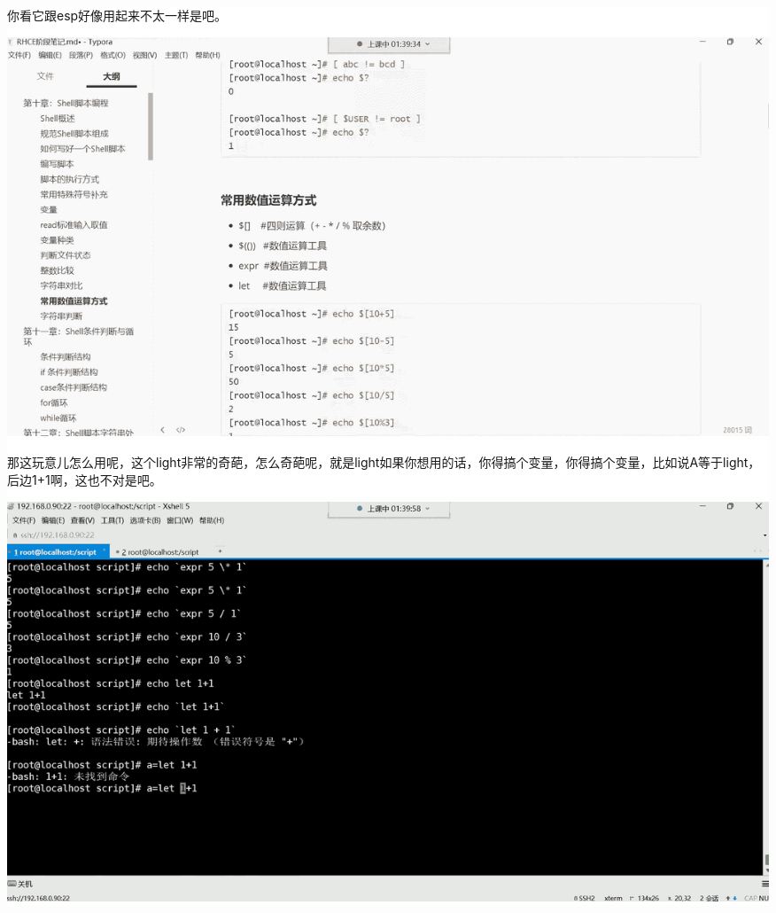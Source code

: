 你看它跟esp好像用起来不太一样是吧。

![](img/c4ff913bda05853ecdfca48972cfcf02_43.png)

那这玩意儿怎么用呢，这个light非常的奇葩，怎么奇葩呢，就是light如果你想用的话，你得搞个变量，你得搞个变量，比如说A等于light，后边1+1啊，这也不对是吧。



![](img/c4ff913bda05853ecdfca48972cfcf02_45.png)
